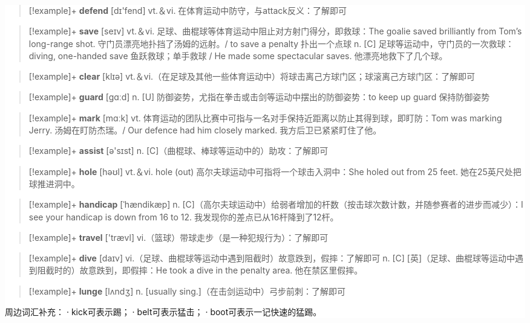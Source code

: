 >[!example]+ <span class="vocabulary">**defend**</span> [dɪ'fend] 
> <span class="definition">vt.＆vi. 在体育运动中防守，与attack反义：</span>了解即可

>[!example]+ <span class="vocabulary">**save**</span> [seɪv] 
> <span class="definition">vt.＆vi. 足球、曲棍球等体育运动中阻止对方射门得分，即救球：</span>The goalie saved brilliantly from Tom’s long-range shot. 守门员漂亮地扑挡了汤姆的远射。/ to save a penalty 扑出一个点球 <span class="definition">n. [C] 足球等运动中，守门员的一次救球：</span>diving, one-handed save 鱼跃救球；单手救球 / He made some spectacular saves. 他漂亮地救下了几个球。

>[!example]+ <span class="vocabulary">**clear**</span> [klɪə] 
> <span class="definition">vt.＆vi.（在足球及其他一些体育运动中）将球击离己方球门区；球滚离己方球门区：</span>了解即可

>[!example]+ <span class="vocabulary">**guard**</span> [ɡɑːd] 
> <span class="definition">n. [U] 防御姿势，尤指在拳击或击剑等运动中摆出的防御姿势：</span>to keep up guard 保持防御姿势

>[!example]+ <span class="vocabulary">**mark**</span> [mɑːk] 
> <span class="definition">vt. 体育运动的团队比赛中可指与一名对手保持近距离以防止其得到球，即盯防：</span>Tom was marking Jerry. 汤姆在盯防杰瑞。/ Our defence had him closely marked. 我方后卫已紧紧盯住了他。

>[!example]+ <span class="vocabulary">**assist**</span> [ə'sɪst] 
> <span class="definition">n. [C]（曲棍球、棒球等运动中的）助攻：</span>了解即可

>[!example]+ <span class="vocabulary">**hole**</span> [həʊl] 
> <span class="definition">vt.＆vi. hole (out) 高尔夫球运动中可指将一个球击入洞中：</span>She holed out from 25 feet. 她在25英尺处把球推进洞中。
           
>[!example]+ <span class="vocabulary">**handicap**</span> [ˈhændikæp]
> <span class="definition">n. [C]（高尔夫球运动中）给弱者增加的杆数（按击球次数计数，并随参赛者的进步而减少）：</span>I see your handicap is down from 16 to 12. 我发现你的差点已从16杆降到了12杆。

>[!example]+ <span class="vocabulary">**travel**</span> ['trævl] 
> <span class="definition">vi.（篮球）带球走步（是一种犯规行为）：</span>了解即可

>[!example]+ <span class="vocabulary">**dive**</span> [daɪv] 
> <span class="definition">vi.（足球、曲棍球等运动中遇到阻截时）故意跌到，假摔：</span>了解即可 <span class="definition">n. [C] [英]（足球、曲棍球等运动中遇到阻截时的）故意跌到，即假摔：</span>He took a dive in the penalty area. 他在禁区里假摔。 
           
>[!example]+ <span class="vocabulary">**lunge**</span> [lʌndʒ]
> <span class="definition">n. [usually sing.]（在击剑运动中）弓步前刺：</span>了解即可

周边词汇补充：
· kick可表示踢；
· belt可表示猛击；
· boot可表示一记快速的猛踢。
